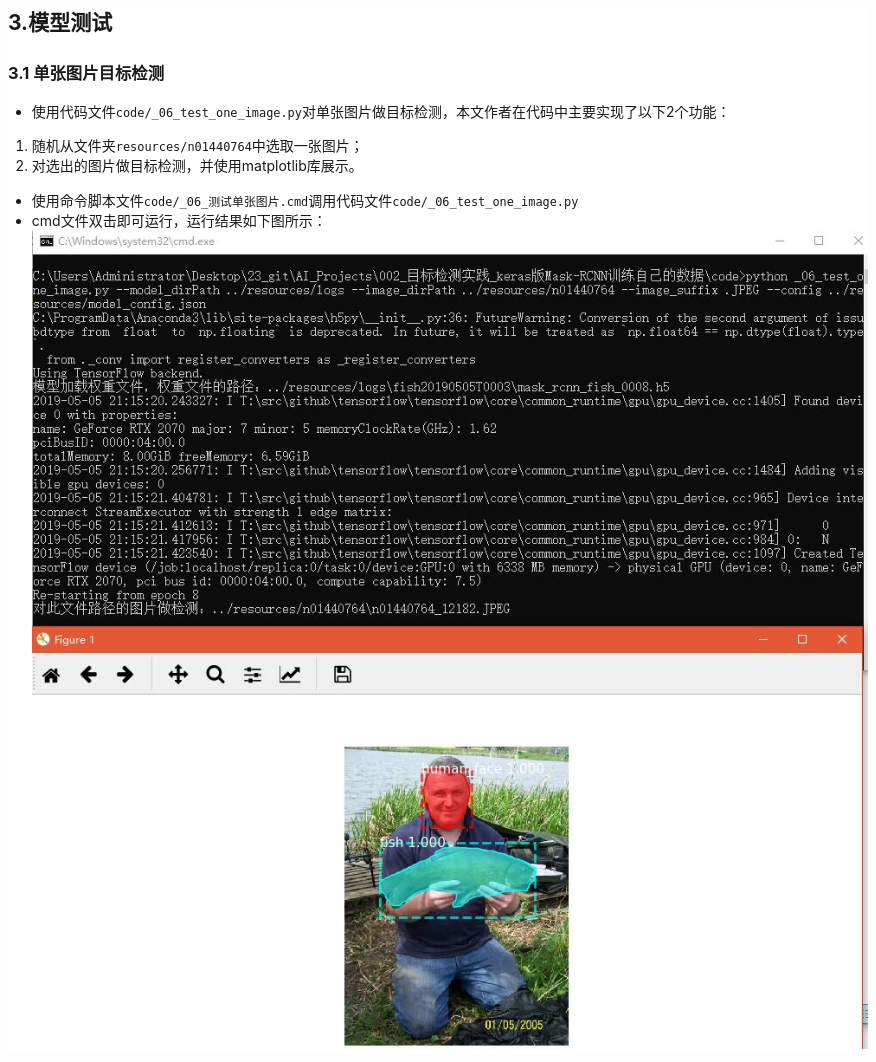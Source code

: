 ## 3.模型测试

### 3.1 单张图片目标检测
* 使用代码文件`code/_06_test_one_image.py`对单张图片做目标检测，本文作者在代码中主要实现了以下2个功能：
1. 随机从文件夹`resources/n01440764`中选取一张图片；
2. 对选出的图片做目标检测，并使用matplotlib库展示。
* 使用命令脚本文件`code/_06_测试单张图片.cmd`调用代码文件`code/_06_test_one_image.py`
* cmd文件双击即可运行，运行结果如下图所示：
![使用06命令脚本文件结果截图](markdown_images/08.jpg)

